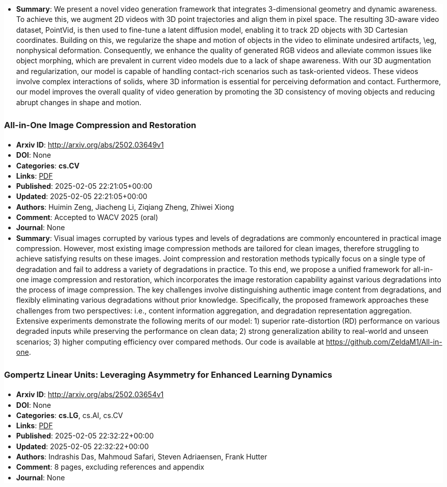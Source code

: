 - **Summary**: We present a novel video generation framework that integrates 3-dimensional geometry and dynamic awareness. To achieve this, we augment 2D videos with 3D point trajectories and align them in pixel space. The resulting 3D-aware video dataset, PointVid, is then used to fine-tune a latent diffusion model, enabling it to track 2D objects with 3D Cartesian coordinates. Building on this, we regularize the shape and motion of objects in the video to eliminate undesired artifacts, \eg, nonphysical deformation. Consequently, we enhance the quality of generated RGB videos and alleviate common issues like object morphing, which are prevalent in current video models due to a lack of shape awareness. With our 3D augmentation and regularization, our model is capable of handling contact-rich scenarios such as task-oriented videos. These videos involve complex interactions of solids, where 3D information is essential for perceiving deformation and contact. Furthermore, our model improves the overall quality of video generation by promoting the 3D consistency of moving objects and reducing abrupt changes in shape and motion.



### All-in-One Image Compression and Restoration
- **Arxiv ID**: http://arxiv.org/abs/2502.03649v1
- **DOI**: None
- **Categories**: **cs.CV**
- **Links**: [PDF](http://arxiv.org/pdf/2502.03649v1)
- **Published**: 2025-02-05 22:21:05+00:00
- **Updated**: 2025-02-05 22:21:05+00:00
- **Authors**: Huimin Zeng, Jiacheng Li, Ziqiang Zheng, Zhiwei Xiong
- **Comment**: Accepted to WACV 2025 (oral)
- **Journal**: None
- **Summary**: Visual images corrupted by various types and levels of degradations are commonly encountered in practical image compression. However, most existing image compression methods are tailored for clean images, therefore struggling to achieve satisfying results on these images. Joint compression and restoration methods typically focus on a single type of degradation and fail to address a variety of degradations in practice. To this end, we propose a unified framework for all-in-one image compression and restoration, which incorporates the image restoration capability against various degradations into the process of image compression. The key challenges involve distinguishing authentic image content from degradations, and flexibly eliminating various degradations without prior knowledge. Specifically, the proposed framework approaches these challenges from two perspectives: i.e., content information aggregation, and degradation representation aggregation. Extensive experiments demonstrate the following merits of our model: 1) superior rate-distortion (RD) performance on various degraded inputs while preserving the performance on clean data; 2) strong generalization ability to real-world and unseen scenarios; 3) higher computing efficiency over compared methods. Our code is available at https://github.com/ZeldaM1/All-in-one.



### Gompertz Linear Units: Leveraging Asymmetry for Enhanced Learning Dynamics
- **Arxiv ID**: http://arxiv.org/abs/2502.03654v1
- **DOI**: None
- **Categories**: **cs.LG**, cs.AI, cs.CV
- **Links**: [PDF](http://arxiv.org/pdf/2502.03654v1)
- **Published**: 2025-02-05 22:32:22+00:00
- **Updated**: 2025-02-05 22:32:22+00:00
- **Authors**: Indrashis Das, Mahmoud Safari, Steven Adriaensen, Frank Hutter
- **Comment**: 8 pages, excluding references and appendix
- **Journal**: None